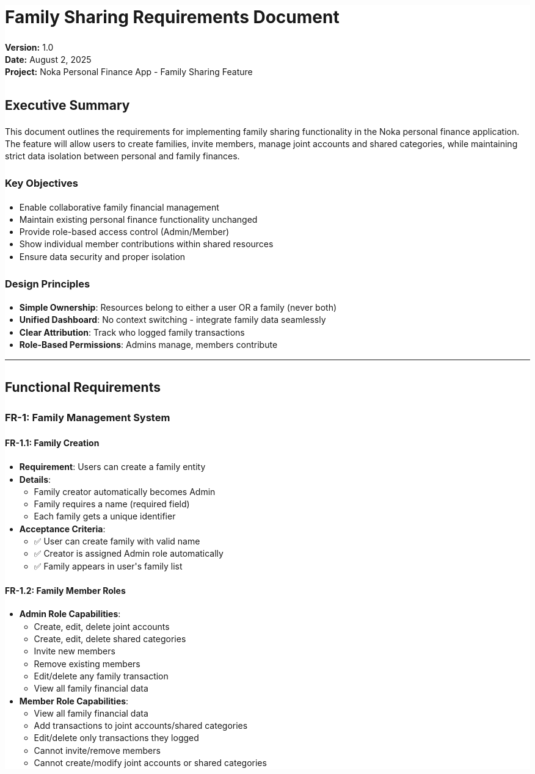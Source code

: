 # Family Sharing Requirements Document

**Version:** 1.0  
**Date:** August 2, 2025  
**Project:** Noka Personal Finance App - Family Sharing Feature

## Executive Summary

This document outlines the requirements for implementing family sharing functionality in the Noka personal finance application. The feature will allow users to create families, invite members, manage joint accounts and shared categories, while maintaining strict data isolation between personal and family finances.

### Key Objectives

- Enable collaborative family financial management
- Maintain existing personal finance functionality unchanged
- Provide role-based access control (Admin/Member)
- Show individual member contributions within shared resources
- Ensure data security and proper isolation

### Design Principles

- **Simple Ownership**: Resources belong to either a user OR a family (never both)
- **Unified Dashboard**: No context switching - integrate family data seamlessly
- **Clear Attribution**: Track who logged family transactions
- **Role-Based Permissions**: Admins manage, members contribute

---

## Functional Requirements

### FR-1: Family Management System

#### FR-1.1: Family Creation

- **Requirement**: Users can create a family entity
- **Details**:
  - Family creator automatically becomes Admin
  - Family requires a name (required field)
  - Each family gets a unique identifier
- **Acceptance Criteria**:
  - ✅ User can create family with valid name
  - ✅ Creator is assigned Admin role automatically
  - ✅ Family appears in user's family list

#### FR-1.2: Family Member Roles

- **Admin Role Capabilities**:
  - Create, edit, delete joint accounts
  - Create, edit, delete shared categories
  - Invite new members
  - Remove existing members
  - Edit/delete any family transaction
  - View all family financial data
- **Member Role Capabilities**:
  - View all family financial data
  - Add transactions to joint accounts/shared categories
  - Edit/delete only transactions they logged
  - Cannot invite/remove members
  - Cannot create/modify joint accounts or shared categories
